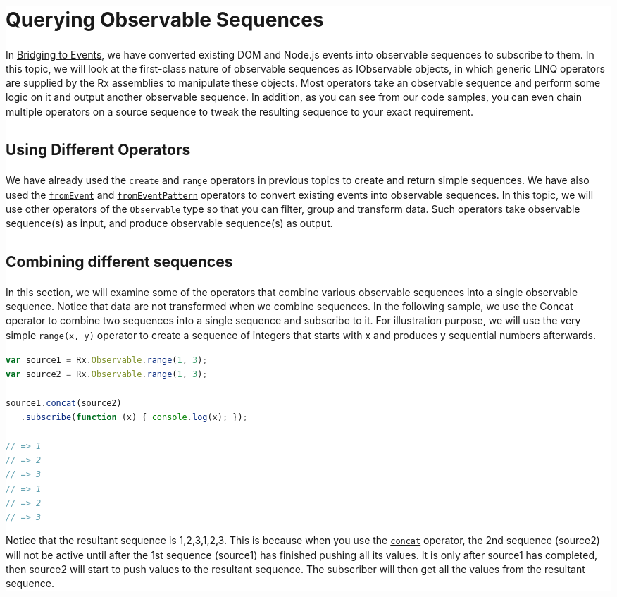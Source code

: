 # Querying Observable Sequences #

In [Bridging to Events](events.md), we have converted existing DOM and Node.js events into observable sequences to subscribe to them. In this topic, we will look at the first-class nature of observable sequences as IObservable<T> objects, in which generic LINQ operators are supplied by the Rx assemblies to manipulate these objects. Most operators take an observable sequence and perform some logic on it and output another observable sequence. In addition, as you can see from our code samples, you can even chain multiple operators on a source sequence to tweak the resulting sequence to your exact requirement.

## Using Different Operators ##

We have already used the [`create`](https://github.com/Reactive-Extensions/RxJS/blob/master/doc/api/core/observable.md#rxobservablecreatesubscribe) and [`range`](https://github.com/Reactive-Extensions/RxJS/blob/master/doc/api/core/observable.md#rxobservablerangestart-count-scheduler) operators in previous topics to create and return simple sequences. We have also used the [`fromEvent`](https://github.com/Reactive-Extensions/RxJS/blob/master/doc/api/core/observable.md#rxobservablefromeventelement-eventname) and [`fromEventPattern`](https://github.com/Reactive-Extensions/RxJS/blob/master/doc/api/core/observable.md#rxobservablefromeventpatternaddhandler-removehandler) operators to convert existing  events into observable sequences. In this topic, we will use other operators of the `Observable` type so that you can filter, group and transform data. Such operators take observable sequence(s) as input, and produce observable sequence(s) as output.

## Combining different sequences ##

In this section, we will examine some of the operators that combine various observable sequences into a single observable sequence. Notice that data are not transformed when we combine sequences.
In the following sample, we use the Concat operator to combine two sequences into a single sequence and subscribe to it. For illustration purpose, we will use the very simple `range(x, y)` operator to create a sequence of integers that starts with x and produces y sequential numbers afterwards.

```js
var source1 = Rx.Observable.range(1, 3);
var source2 = Rx.Observable.range(1, 3);

source1.concat(source2)
   .subscribe(function (x) { console.log(x); });

// => 1
// => 2
// => 3
// => 1
// => 2
// => 3
```

Notice that the resultant sequence is 1,2,3,1,2,3. This is because when you use the [`concat`](https://github.com/Reactive-Extensions/RxJS/blob/master/doc/api/core/observable.md#rxobservableprototypeconcatargs) operator, the 2nd sequence (source2) will not be active until after the 1st sequence (source1) has finished pushing all its values. It is only after source1 has completed, then source2 will start to push values to the resultant sequence. The subscriber will then get all the values from the resultant sequence.
